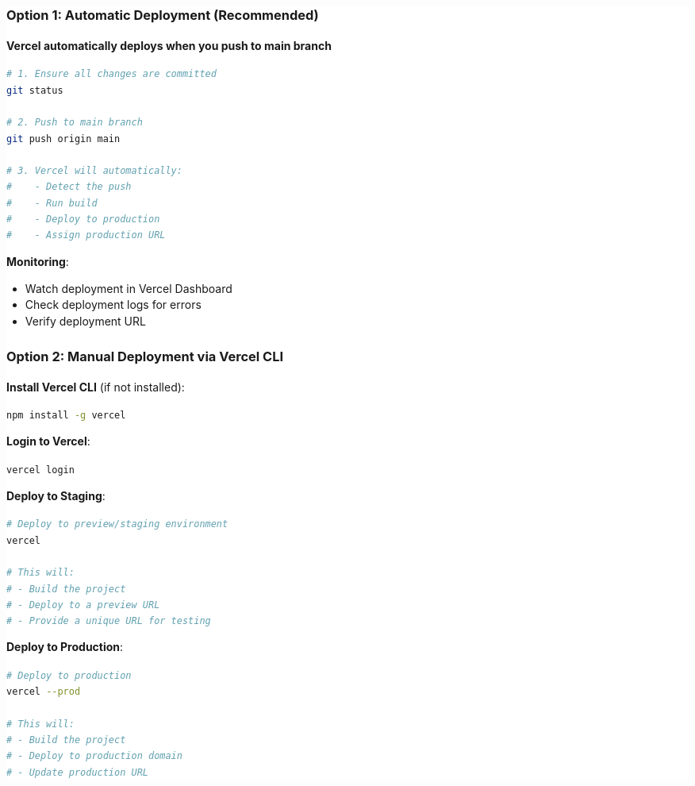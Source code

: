 ### Option 1: Automatic Deployment (Recommended)

**Vercel automatically deploys when you push to main branch**

```bash
# 1. Ensure all changes are committed
git status

# 2. Push to main branch
git push origin main

# 3. Vercel will automatically:
#    - Detect the push
#    - Run build
#    - Deploy to production
#    - Assign production URL
```

**Monitoring**:
- Watch deployment in Vercel Dashboard
- Check deployment logs for errors
- Verify deployment URL

### Option 2: Manual Deployment via Vercel CLI

**Install Vercel CLI** (if not installed):
```bash
npm install -g vercel
```

**Login to Vercel**:
```bash
vercel login
```

**Deploy to Staging**:
```bash
# Deploy to preview/staging environment
vercel

# This will:
# - Build the project
# - Deploy to a preview URL
# - Provide a unique URL for testing
```

**Deploy to Production**:
```bash
# Deploy to production
vercel --prod

# This will:
# - Build the project
# - Deploy to production domain
# - Update production URL
```
